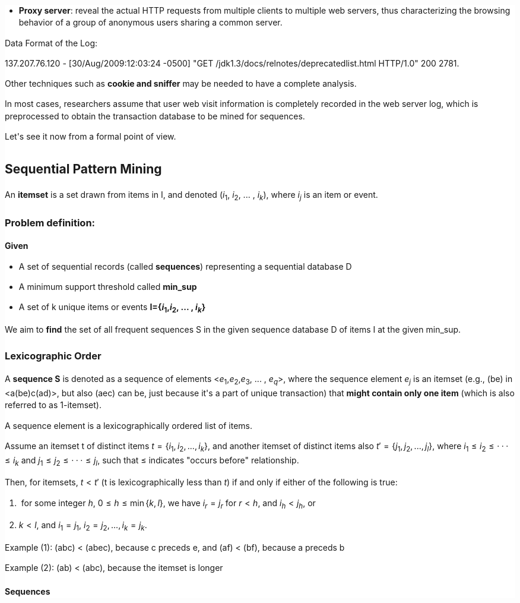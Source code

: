 -   __Proxy server__: reveal the actual HTTP requests from multiple clients to multiple web servers, thus characterizing the browsing behavior of a group of anonymous users sharing a common server.

Data Format of the Log:

137.207.76.120 - \[30/Aug/2009:12:03:24 -0500\] "GET /jdk1.3/docs/relnotes/deprecatedlist.html HTTP/1.0" 200 2781.

Other techniques such as __cookie and sniffer__ may be needed to have a complete analysis.

In most cases, researchers assume that user web visit information is completely recorded in the web server log, which is preprocessed to obtain the transaction database to be mined for sequences.

Let's see it now from a formal point of view.

## Sequential Pattern Mining

An __itemset__ is a set drawn from items in I, and denoted ($i_1$, $i_2$, ... , $i_k$), where $i_j$ is an item or event.

### Problem definition:

__Given__

-   A set of sequential records (called __sequences__) representing a sequential database D

-   A minimum support threshold called __min\_sup__

-   A set of k unique items or events __I={$i_1$,$i_2$, ... , $i_k$}__

We aim to __find__ the set of all frequent sequences S in the given sequence database D of items I at the given min\_sup.

### __Lexicographic Order__ 

A __sequence S__ is denoted as a sequence of elements \<$e_1$,$e_2$,$e_3$, ... , $e_q$\>, where the sequence element $e_j$ is an itemset (e.g., (be) in \<a(be)c(ad)\>, but also (aec) can be, just because it's a part of unique transaction) that __might contain only one item__ (which is also referred to as 1-itemset).

A sequence element is a lexicographically ordered list of items.

Assume an itemset t of distinct items $t = \{i_1, i_2, ... , i_k\}$, and another itemset of distinct items also $t' = \{ j_1, j_2, ... , j_l\}$, where $i_1 \le i_2 \le ··· \le i_k$ and $j_1 \le j_2 \le ··· \le j_l$, such that $\le$ indicates "occurs before" relationship.

Then, for itemsets, $t < t'$ (t is lexicographically less than $t$) if and only if either of the following is true:

1.  for some integer $h$, $0 \le h \le \min\{k, l\}$, we have $i_r = j_r$ for $r < h$, and $i_h < j_h$, or

2. $k < l$, and $i_1 = j_1$, $i_2 = j_2, ... , i_k = j_k$.

Example (1): (abc) \< (abec), because c preceds e, and (af) \< (bf), because a preceds b

Example (2): (ab) \< (abc), because the itemset is longer

#### __Sequences__

